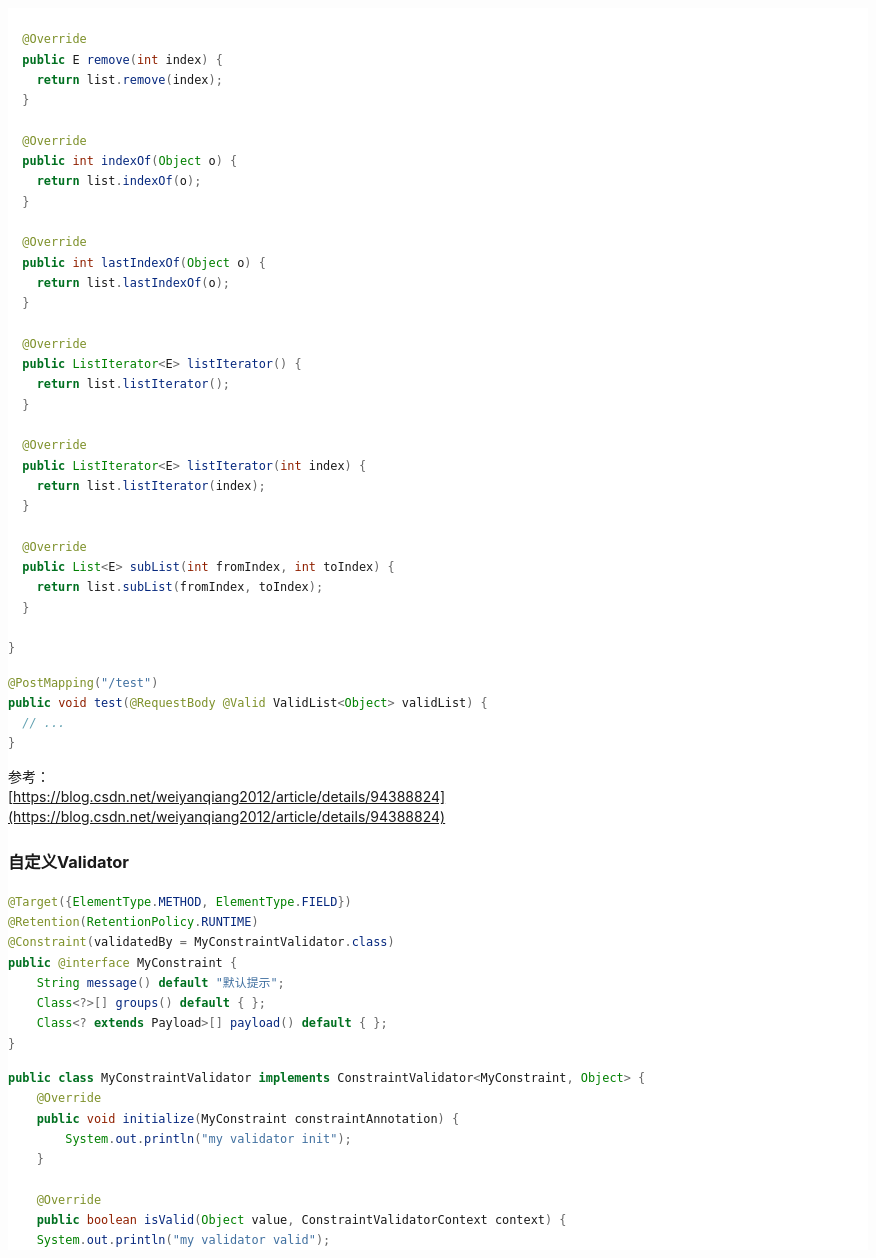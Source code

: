```java

  @Override
  public E remove(int index) {
    return list.remove(index);
  }

  @Override
  public int indexOf(Object o) {
    return list.indexOf(o);
  }

  @Override
  public int lastIndexOf(Object o) {
    return list.lastIndexOf(o);
  }

  @Override
  public ListIterator<E> listIterator() {
    return list.listIterator();
  }

  @Override
  public ListIterator<E> listIterator(int index) {
    return list.listIterator(index);
  }

  @Override
  public List<E> subList(int fromIndex, int toIndex) {
    return list.subList(fromIndex, toIndex);
  }

}
```
```java
@PostMapping("/test")
public void test(@RequestBody @Valid ValidList<Object> validList) {
  // ...
}
```
参考：  
[https://blog.csdn.net/weiyanqiang2012/article/details/94388824](https://blog.csdn.net/weiyanqiang2012/article/details/94388824)  

### 自定义Validator
```java
@Target({ElementType.METHOD, ElementType.FIELD})
@Retention(RetentionPolicy.RUNTIME)
@Constraint(validatedBy = MyConstraintValidator.class)
public @interface MyConstraint {
	String message() default "默认提示";
	Class<?>[] groups() default { };
	Class<? extends Payload>[] payload() default { };
}
```
```java
public class MyConstraintValidator implements ConstraintValidator<MyConstraint, Object> {
	@Override
	public void initialize(MyConstraint constraintAnnotation) {
		System.out.println("my validator init");
	}

	@Override
	public boolean isValid(Object value, ConstraintValidatorContext context) {
    System.out.println("my validator valid");
```